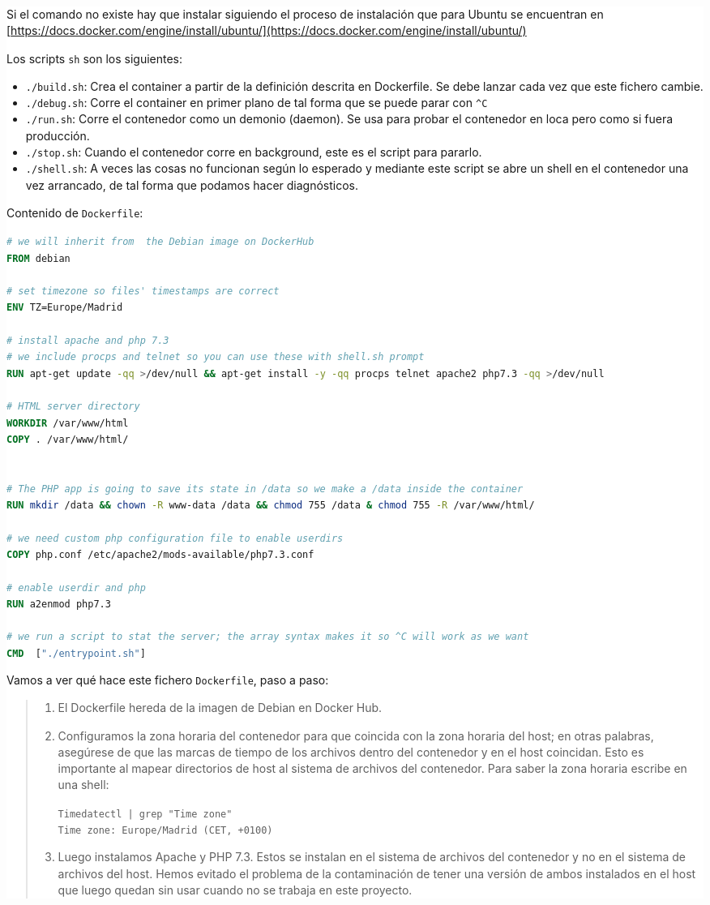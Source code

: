 Si el comando no existe hay que instalar siguiendo el proceso de instalación que para Ubuntu se encuentran en [https://docs.docker.com/engine/install/ubuntu/](https://docs.docker.com/engine/install/ubuntu/)

Los scripts `sh` son los siguientes:

*  `./build.sh`: Crea el container a partir de la definición descrita en Dockerfile. Se debe lanzar cada vez que este fichero cambie.
* `./debug.sh`: Corre el container en primer plano de tal forma que se puede parar con `^C`
* `./run.sh`: Corre el contenedor como un demonio (daemon). Se usa para probar el contenedor en loca pero como si fuera producción.
* `./stop.sh`: Cuando el contenedor corre en background, este es el script para pararlo.
* `./shell.sh`: A veces las cosas no funcionan según lo esperado y mediante este script se abre un shell en el contenedor una vez arrancado, de tal forma que podamos hacer diagnósticos.  

Contenido de `Dockerfile`:

```dockerfile
# we will inherit from  the Debian image on DockerHub
FROM debian

# set timezone so files' timestamps are correct
ENV TZ=Europe/Madrid

# install apache and php 7.3
# we include procps and telnet so you can use these with shell.sh prompt
RUN apt-get update -qq >/dev/null && apt-get install -y -qq procps telnet apache2 php7.3 -qq >/dev/null

# HTML server directory
WORKDIR /var/www/html
COPY . /var/www/html/


# The PHP app is going to save its state in /data so we make a /data inside the container
RUN mkdir /data && chown -R www-data /data && chmod 755 /data & chmod 755 -R /var/www/html/

# we need custom php configuration file to enable userdirs
COPY php.conf /etc/apache2/mods-available/php7.3.conf

# enable userdir and php
RUN a2enmod php7.3

# we run a script to stat the server; the array syntax makes it so ^C will work as we want
CMD  ["./entrypoint.sh"]
```

Vamos a ver qué hace este fichero `Dockerfile`, paso a paso:

> 1. El Dockerfile hereda de la imagen de Debian en Docker Hub.
>
> 2. Configuramos la zona horaria del contenedor para que coincida con la zona horaria del host; en otras palabras, asegúrese de que las marcas de tiempo de los archivos dentro del contenedor y en el host coincidan. Esto es importante al mapear directorios de host al sistema de archivos del contenedor.
>    Para saber la zona horaria escribe en una shell:
>
>    ```
>    Timedatectl | grep "Time zone" 
>    Time zone: Europe/Madrid (CET, +0100)
>    ```
>
> 3. Luego instalamos Apache y PHP 7.3. Estos se instalan en el sistema de archivos del contenedor y no en el sistema de archivos del host. Hemos evitado el problema de la contaminación de tener una versión de ambos instalados en el host que luego quedan sin usar cuando no se trabaja en este proyecto.
>